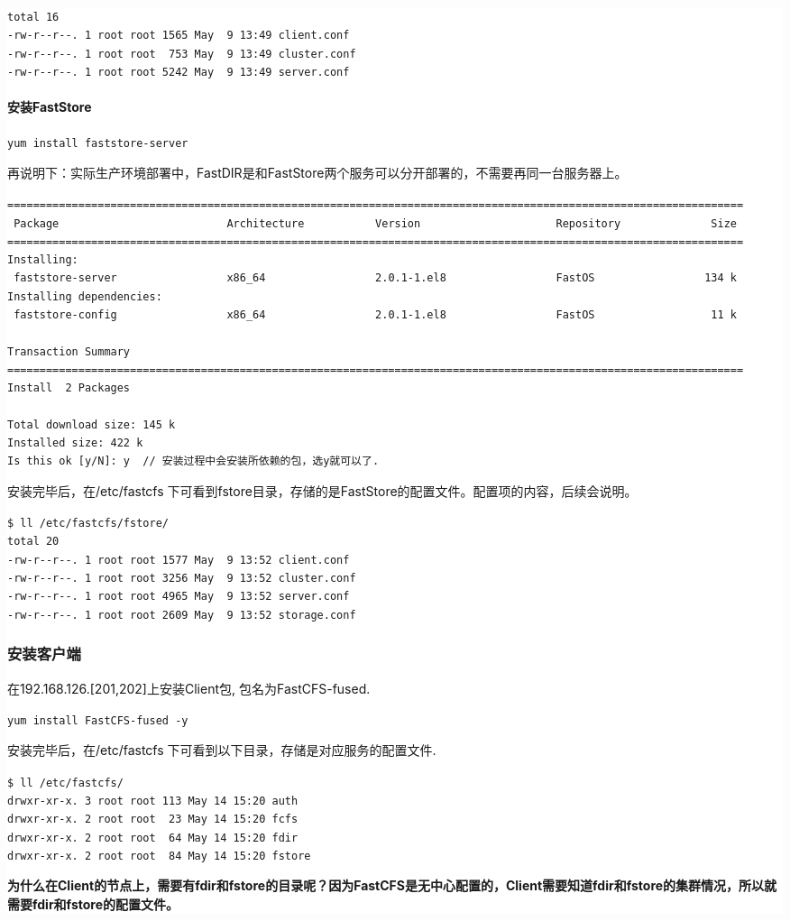 ```
total 16
-rw-r--r--. 1 root root 1565 May  9 13:49 client.conf
-rw-r--r--. 1 root root  753 May  9 13:49 cluster.conf
-rw-r--r--. 1 root root 5242 May  9 13:49 server.conf
```

#### 安装FastStore

```
yum install faststore-server
```
再说明下：实际生产环境部署中，FastDIR是和FastStore两个服务可以分开部署的，不需要再同一台服务器上。
```
==================================================================================================================
 Package                          Architecture           Version                     Repository              Size
==================================================================================================================
Installing:
 faststore-server                 x86_64                 2.0.1-1.el8                 FastOS                 134 k
Installing dependencies:
 faststore-config                 x86_64                 2.0.1-1.el8                 FastOS                  11 k

Transaction Summary
==================================================================================================================
Install  2 Packages

Total download size: 145 k
Installed size: 422 k
Is this ok [y/N]: y  // 安装过程中会安装所依赖的包，选y就可以了. 
```
安装完毕后，在/etc/fastcfs 下可看到fstore目录，存储的是FastStore的配置文件。配置项的内容，后续会说明。
```
$ ll /etc/fastcfs/fstore/
total 20
-rw-r--r--. 1 root root 1577 May  9 13:52 client.conf
-rw-r--r--. 1 root root 3256 May  9 13:52 cluster.conf
-rw-r--r--. 1 root root 4965 May  9 13:52 server.conf
-rw-r--r--. 1 root root 2609 May  9 13:52 storage.conf
```

### 安装客户端
在192.168.126.[201,202]上安装Client包, 包名为FastCFS-fused. 
```
yum install FastCFS-fused -y 
```

安装完毕后，在/etc/fastcfs 下可看到以下目录，存储是对应服务的配置文件.  
```
$ ll /etc/fastcfs/
drwxr-xr-x. 3 root root 113 May 14 15:20 auth
drwxr-xr-x. 2 root root  23 May 14 15:20 fcfs
drwxr-xr-x. 2 root root  64 May 14 15:20 fdir
drwxr-xr-x. 2 root root  84 May 14 15:20 fstore
```
**为什么在Client的节点上，需要有fdir和fstore的目录呢？因为FastCFS是无中心配置的，Client需要知道fdir和fstore的集群情况，所以就需要fdir和fstore的配置文件。**
